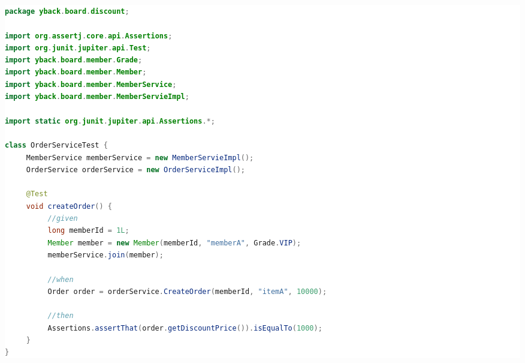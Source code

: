 ```java
package yback.board.discount;

import org.assertj.core.api.Assertions;
import org.junit.jupiter.api.Test;
import yback.board.member.Grade;
import yback.board.member.Member;
import yback.board.member.MemberService;
import yback.board.member.MemberServieImpl;

import static org.junit.jupiter.api.Assertions.*;

class OrderServiceTest {
     MemberService memberService = new MemberServieImpl();
     OrderService orderService = new OrderServiceImpl();

     @Test
     void createOrder() {
          //given
          long memberId = 1L;
          Member member = new Member(memberId, "memberA", Grade.VIP);
          memberService.join(member);

          //when
          Order order = orderService.CreateOrder(memberId, "itemA", 10000);
          
          //then
          Assertions.assertThat(order.getDiscountPrice()).isEqualTo(1000);
     }
}
```